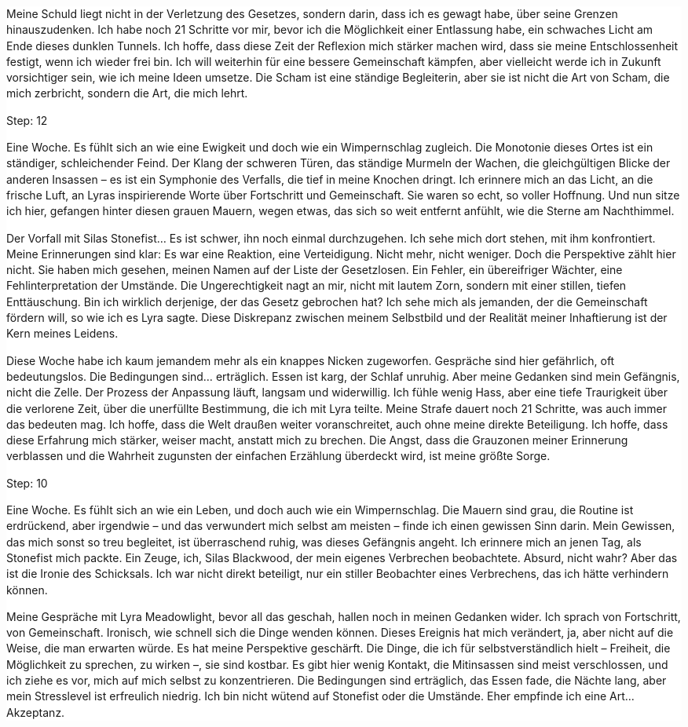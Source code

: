 Meine Schuld liegt nicht in der Verletzung des Gesetzes, sondern darin, dass ich es gewagt habe, über seine Grenzen hinauszudenken. Ich habe noch 21 Schritte vor mir, bevor ich die Möglichkeit einer Entlassung habe, ein schwaches Licht am Ende dieses dunklen Tunnels. Ich hoffe, dass diese Zeit der Reflexion mich stärker machen wird, dass sie meine Entschlossenheit festigt, wenn ich wieder frei bin. Ich will weiterhin für eine bessere Gemeinschaft kämpfen, aber vielleicht werde ich in Zukunft vorsichtiger sein, wie ich meine Ideen umsetze. Die Scham ist eine ständige Begleiterin, aber sie ist nicht die Art von Scham, die mich zerbricht, sondern die Art, die mich lehrt.

Step: 12

Eine Woche. Es fühlt sich an wie eine Ewigkeit und doch wie ein Wimpernschlag zugleich. Die Monotonie dieses Ortes ist ein ständiger, schleichender Feind. Der Klang der schweren Türen, das ständige Murmeln der Wachen, die gleichgültigen Blicke der anderen Insassen – es ist ein Symphonie des Verfalls, die tief in meine Knochen dringt. Ich erinnere mich an das Licht, an die frische Luft, an Lyras inspirierende Worte über Fortschritt und Gemeinschaft. Sie waren so echt, so voller Hoffnung. Und nun sitze ich hier, gefangen hinter diesen grauen Mauern, wegen etwas, das sich so weit entfernt anfühlt, wie die Sterne am Nachthimmel.

Der Vorfall mit Silas Stonefist… Es ist schwer, ihn noch einmal durchzugehen. Ich sehe mich dort stehen, mit ihm konfrontiert. Meine Erinnerungen sind klar: Es war eine Reaktion, eine Verteidigung. Nicht mehr, nicht weniger. Doch die Perspektive zählt hier nicht. Sie haben mich gesehen, meinen Namen auf der Liste der Gesetzlosen. Ein Fehler, ein übereifriger Wächter, eine Fehlinterpretation der Umstände. Die Ungerechtigkeit nagt an mir, nicht mit lautem Zorn, sondern mit einer stillen, tiefen Enttäuschung. Bin ich wirklich derjenige, der das Gesetz gebrochen hat? Ich sehe mich als jemanden, der die Gemeinschaft fördern will, so wie ich es Lyra sagte. Diese Diskrepanz zwischen meinem Selbstbild und der Realität meiner Inhaftierung ist der Kern meines Leidens.

Diese Woche habe ich kaum jemandem mehr als ein knappes Nicken zugeworfen. Gespräche sind hier gefährlich, oft bedeutungslos. Die Bedingungen sind… erträglich. Essen ist karg, der Schlaf unruhig. Aber meine Gedanken sind mein Gefängnis, nicht die Zelle. Der Prozess der Anpassung läuft, langsam und widerwillig. Ich fühle wenig Hass, aber eine tiefe Traurigkeit über die verlorene Zeit, über die unerfüllte Bestimmung, die ich mit Lyra teilte. Meine Strafe dauert noch 21 Schritte, was auch immer das bedeuten mag. Ich hoffe, dass die Welt draußen weiter voranschreitet, auch ohne meine direkte Beteiligung. Ich hoffe, dass diese Erfahrung mich stärker, weiser macht, anstatt mich zu brechen. Die Angst, dass die Grauzonen meiner Erinnerung verblassen und die Wahrheit zugunsten der einfachen Erzählung überdeckt wird, ist meine größte Sorge.

Step: 10

Eine Woche. Es fühlt sich an wie ein Leben, und doch auch wie ein Wimpernschlag. Die Mauern sind grau, die Routine ist erdrückend, aber irgendwie – und das verwundert mich selbst am meisten – finde ich einen gewissen Sinn darin. Mein Gewissen, das mich sonst so treu begleitet, ist überraschend ruhig, was dieses Gefängnis angeht. Ich erinnere mich an jenen Tag, als Stonefist mich packte. Ein Zeuge, ich, Silas Blackwood, der mein eigenes Verbrechen beobachtete. Absurd, nicht wahr? Aber das ist die Ironie des Schicksals. Ich war nicht direkt beteiligt, nur ein stiller Beobachter eines Verbrechens, das ich hätte verhindern können.

Meine Gespräche mit Lyra Meadowlight, bevor all das geschah, hallen noch in meinen Gedanken wider. Ich sprach von Fortschritt, von Gemeinschaft. Ironisch, wie schnell sich die Dinge wenden können. Dieses Ereignis hat mich verändert, ja, aber nicht auf die Weise, die man erwarten würde. Es hat meine Perspektive geschärft. Die Dinge, die ich für selbstverständlich hielt – Freiheit, die Möglichkeit zu sprechen, zu wirken –, sie sind kostbar. Es gibt hier wenig Kontakt, die Mitinsassen sind meist verschlossen, und ich ziehe es vor, mich auf mich selbst zu konzentrieren. Die Bedingungen sind erträglich, das Essen fade, die Nächte lang, aber mein Stresslevel ist erfreulich niedrig. Ich bin nicht wütend auf Stonefist oder die Umstände. Eher empfinde ich eine Art... Akzeptanz.
